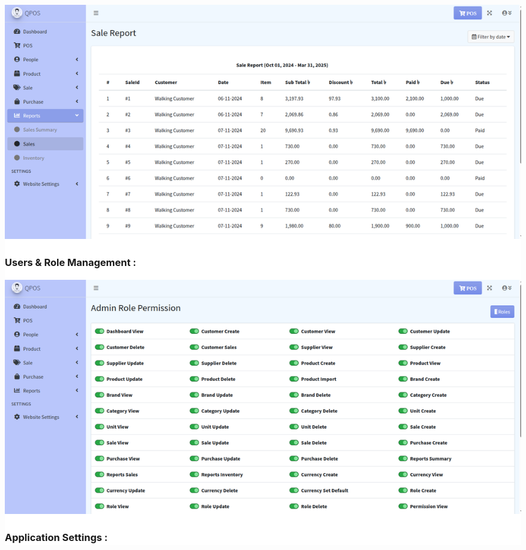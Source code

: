 <img src="./public/ss/sales_report.png" width="915px" />

### Users & Role Management :

<img src="./public/ss/role_permission.png" width="915px" />

 ### Application Settings :
